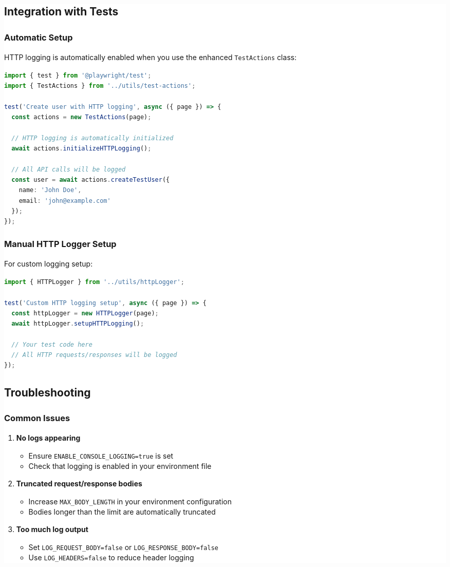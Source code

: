 ## Integration with Tests

### Automatic Setup
HTTP logging is automatically enabled when you use the enhanced `TestActions` class:

```typescript
import { test } from '@playwright/test';
import { TestActions } from '../utils/test-actions';

test('Create user with HTTP logging', async ({ page }) => {
  const actions = new TestActions(page);
  
  // HTTP logging is automatically initialized
  await actions.initializeHTTPLogging();
  
  // All API calls will be logged
  const user = await actions.createTestUser({
    name: 'John Doe',
    email: 'john@example.com'
  });
});
```

### Manual HTTP Logger Setup
For custom logging setup:

```typescript
import { HTTPLogger } from '../utils/httpLogger';

test('Custom HTTP logging setup', async ({ page }) => {
  const httpLogger = new HTTPLogger(page);
  await httpLogger.setupHTTPLogging();
  
  // Your test code here
  // All HTTP requests/responses will be logged
});
```

## Troubleshooting

### Common Issues

1. **No logs appearing**
   - Ensure `ENABLE_CONSOLE_LOGGING=true` is set
   - Check that logging is enabled in your environment file

2. **Truncated request/response bodies**
   - Increase `MAX_BODY_LENGTH` in your environment configuration
   - Bodies longer than the limit are automatically truncated

3. **Too much log output**
   - Set `LOG_REQUEST_BODY=false` or `LOG_RESPONSE_BODY=false`
   - Use `LOG_HEADERS=false` to reduce header logging
